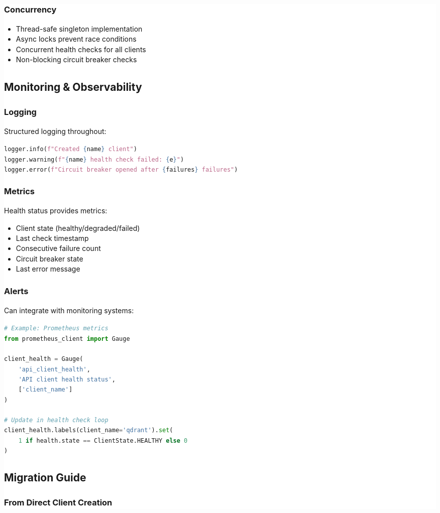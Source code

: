 ### Concurrency

- Thread-safe singleton implementation
- Async locks prevent race conditions
- Concurrent health checks for all clients
- Non-blocking circuit breaker checks

## Monitoring & Observability

### Logging

Structured logging throughout:

```python
logger.info(f"Created {name} client")
logger.warning(f"{name} health check failed: {e}")
logger.error(f"Circuit breaker opened after {failures} failures")
```

### Metrics

Health status provides metrics:

- Client state (healthy/degraded/failed)
- Last check timestamp
- Consecutive failure count
- Circuit breaker state
- Last error message

### Alerts

Can integrate with monitoring systems:

```python
# Example: Prometheus metrics
from prometheus_client import Gauge

client_health = Gauge(
    'api_client_health',
    'API client health status',
    ['client_name']
)

# Update in health check loop
client_health.labels(client_name='qdrant').set(
    1 if health.state == ClientState.HEALTHY else 0
)
```

## Migration Guide

### From Direct Client Creation
